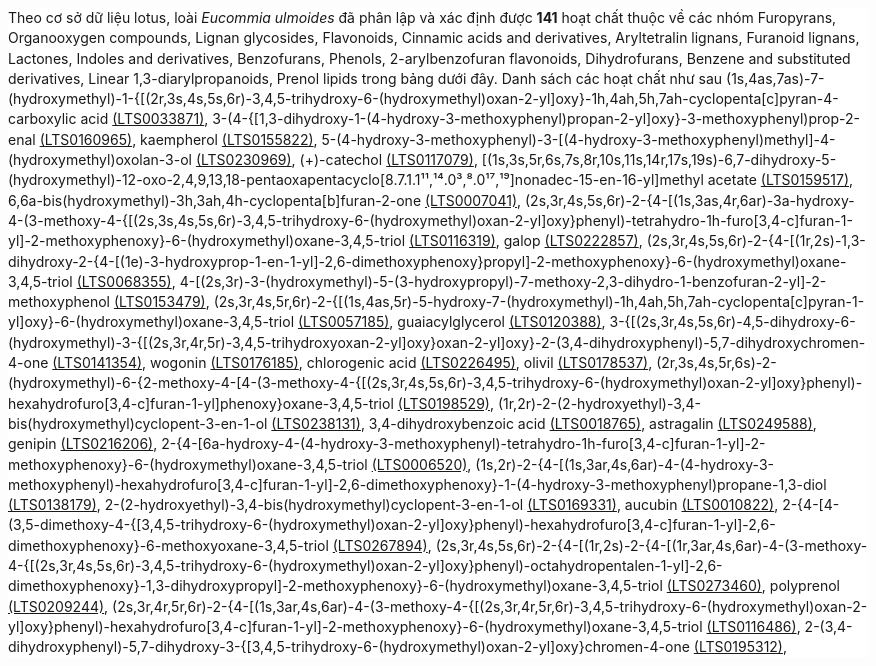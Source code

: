 Theo cơ sở dữ liệu lotus, loài *Eucommia ulmoides* đã phân lập và xác định được **141** hoạt chất thuộc về các nhóm Furopyrans, Organooxygen compounds, Lignan glycosides, Flavonoids, Cinnamic acids and derivatives, Aryltetralin lignans, Furanoid lignans, Lactones, Indoles and derivatives, Benzofurans, Phenols, 2-arylbenzofuran flavonoids, Dihydrofurans, Benzene and substituted derivatives, Linear 1,3-diarylpropanoids, Prenol lipids trong bảng dưới đây. Danh sách các hoạt chất như sau (1s,4as,7as)-7-(hydroxymethyl)-1-{[(2r,3s,4s,5s,6r)-3,4,5-trihydroxy-6-(hydroxymethyl)oxan-2-yl]oxy}-1h,4ah,5h,7ah-cyclopenta[c]pyran-4-carboxylic acid [(LTS0033871)](https://lotus.naturalproducts.net/compound/lotus_id/LTS0033871), 3-(4-{[1,3-dihydroxy-1-(4-hydroxy-3-methoxyphenyl)propan-2-yl]oxy}-3-methoxyphenyl)prop-2-enal [(LTS0160965)](https://lotus.naturalproducts.net/compound/lotus_id/LTS0160965), kaempherol [(LTS0155822)](https://lotus.naturalproducts.net/compound/lotus_id/LTS0155822), 5-(4-hydroxy-3-methoxyphenyl)-3-[(4-hydroxy-3-methoxyphenyl)methyl]-4-(hydroxymethyl)oxolan-3-ol [(LTS0230969)](https://lotus.naturalproducts.net/compound/lotus_id/LTS0230969), (+)-catechol [(LTS0117079)](https://lotus.naturalproducts.net/compound/lotus_id/LTS0117079), [(1s,3s,5r,6s,7s,8r,10s,11s,14r,17s,19s)-6,7-dihydroxy-5-(hydroxymethyl)-12-oxo-2,4,9,13,18-pentaoxapentacyclo[8.7.1.1¹¹,¹⁴.0³,⁸.0¹⁷,¹⁹]nonadec-15-en-16-yl]methyl acetate [(LTS0159517)](https://lotus.naturalproducts.net/compound/lotus_id/LTS0159517), 6,6a-bis(hydroxymethyl)-3h,3ah,4h-cyclopenta[b]furan-2-one [(LTS0007041)](https://lotus.naturalproducts.net/compound/lotus_id/LTS0007041), (2s,3r,4s,5s,6r)-2-{4-[(1s,3as,4r,6ar)-3a-hydroxy-4-(3-methoxy-4-{[(2s,3s,4s,5s,6r)-3,4,5-trihydroxy-6-(hydroxymethyl)oxan-2-yl]oxy}phenyl)-tetrahydro-1h-furo[3,4-c]furan-1-yl]-2-methoxyphenoxy}-6-(hydroxymethyl)oxane-3,4,5-triol [(LTS0116319)](https://lotus.naturalproducts.net/compound/lotus_id/LTS0116319), galop [(LTS0222857)](https://lotus.naturalproducts.net/compound/lotus_id/LTS0222857), (2s,3r,4s,5s,6r)-2-{4-[(1r,2s)-1,3-dihydroxy-2-{4-[(1e)-3-hydroxyprop-1-en-1-yl]-2,6-dimethoxyphenoxy}propyl]-2-methoxyphenoxy}-6-(hydroxymethyl)oxane-3,4,5-triol [(LTS0068355)](https://lotus.naturalproducts.net/compound/lotus_id/LTS0068355), 4-[(2s,3r)-3-(hydroxymethyl)-5-(3-hydroxypropyl)-7-methoxy-2,3-dihydro-1-benzofuran-2-yl]-2-methoxyphenol [(LTS0153479)](https://lotus.naturalproducts.net/compound/lotus_id/LTS0153479), (2s,3r,4s,5r,6r)-2-{[(1s,4as,5r)-5-hydroxy-7-(hydroxymethyl)-1h,4ah,5h,7ah-cyclopenta[c]pyran-1-yl]oxy}-6-(hydroxymethyl)oxane-3,4,5-triol [(LTS0057185)](https://lotus.naturalproducts.net/compound/lotus_id/LTS0057185), guaiacylglycerol [(LTS0120388)](https://lotus.naturalproducts.net/compound/lotus_id/LTS0120388), 3-{[(2s,3r,4s,5s,6r)-4,5-dihydroxy-6-(hydroxymethyl)-3-{[(2s,3r,4r,5r)-3,4,5-trihydroxyoxan-2-yl]oxy}oxan-2-yl]oxy}-2-(3,4-dihydroxyphenyl)-5,7-dihydroxychromen-4-one [(LTS0141354)](https://lotus.naturalproducts.net/compound/lotus_id/LTS0141354), wogonin [(LTS0176185)](https://lotus.naturalproducts.net/compound/lotus_id/LTS0176185), chlorogenic acid [(LTS0226495)](https://lotus.naturalproducts.net/compound/lotus_id/LTS0226495), olivil [(LTS0178537)](https://lotus.naturalproducts.net/compound/lotus_id/LTS0178537), (2r,3s,4s,5r,6s)-2-(hydroxymethyl)-6-{2-methoxy-4-[4-(3-methoxy-4-{[(2s,3r,4s,5s,6r)-3,4,5-trihydroxy-6-(hydroxymethyl)oxan-2-yl]oxy}phenyl)-hexahydrofuro[3,4-c]furan-1-yl]phenoxy}oxane-3,4,5-triol [(LTS0198529)](https://lotus.naturalproducts.net/compound/lotus_id/LTS0198529), (1r,2r)-2-(2-hydroxyethyl)-3,4-bis(hydroxymethyl)cyclopent-3-en-1-ol [(LTS0238131)](https://lotus.naturalproducts.net/compound/lotus_id/LTS0238131), 3,4-dihydroxybenzoic acid [(LTS0018765)](https://lotus.naturalproducts.net/compound/lotus_id/LTS0018765), astragalin [(LTS0249588)](https://lotus.naturalproducts.net/compound/lotus_id/LTS0249588), genipin [(LTS0216206)](https://lotus.naturalproducts.net/compound/lotus_id/LTS0216206), 2-{4-[6a-hydroxy-4-(4-hydroxy-3-methoxyphenyl)-tetrahydro-1h-furo[3,4-c]furan-1-yl]-2-methoxyphenoxy}-6-(hydroxymethyl)oxane-3,4,5-triol [(LTS0006520)](https://lotus.naturalproducts.net/compound/lotus_id/LTS0006520), (1s,2r)-2-{4-[(1s,3ar,4s,6ar)-4-(4-hydroxy-3-methoxyphenyl)-hexahydrofuro[3,4-c]furan-1-yl]-2,6-dimethoxyphenoxy}-1-(4-hydroxy-3-methoxyphenyl)propane-1,3-diol [(LTS0138179)](https://lotus.naturalproducts.net/compound/lotus_id/LTS0138179), 2-(2-hydroxyethyl)-3,4-bis(hydroxymethyl)cyclopent-3-en-1-ol [(LTS0169331)](https://lotus.naturalproducts.net/compound/lotus_id/LTS0169331), aucubin [(LTS0010822)](https://lotus.naturalproducts.net/compound/lotus_id/LTS0010822), 2-{4-[4-(3,5-dimethoxy-4-{[3,4,5-trihydroxy-6-(hydroxymethyl)oxan-2-yl]oxy}phenyl)-hexahydrofuro[3,4-c]furan-1-yl]-2,6-dimethoxyphenoxy}-6-methoxyoxane-3,4,5-triol [(LTS0267894)](https://lotus.naturalproducts.net/compound/lotus_id/LTS0267894), (2s,3r,4s,5s,6r)-2-{4-[(1r,2s)-2-{4-[(1r,3ar,4s,6ar)-4-(3-methoxy-4-{[(2s,3r,4s,5s,6r)-3,4,5-trihydroxy-6-(hydroxymethyl)oxan-2-yl]oxy}phenyl)-octahydropentalen-1-yl]-2,6-dimethoxyphenoxy}-1,3-dihydroxypropyl]-2-methoxyphenoxy}-6-(hydroxymethyl)oxane-3,4,5-triol [(LTS0273460)](https://lotus.naturalproducts.net/compound/lotus_id/LTS0273460), polyprenol [(LTS0209244)](https://lotus.naturalproducts.net/compound/lotus_id/LTS0209244), (2s,3r,4r,5r,6r)-2-{4-[(1s,3ar,4s,6ar)-4-(3-methoxy-4-{[(2s,3r,4r,5r,6r)-3,4,5-trihydroxy-6-(hydroxymethyl)oxan-2-yl]oxy}phenyl)-hexahydrofuro[3,4-c]furan-1-yl]-2-methoxyphenoxy}-6-(hydroxymethyl)oxane-3,4,5-triol [(LTS0116486)](https://lotus.naturalproducts.net/compound/lotus_id/LTS0116486), 2-(3,4-dihydroxyphenyl)-5,7-dihydroxy-3-{[3,4,5-trihydroxy-6-(hydroxymethyl)oxan-2-yl]oxy}chromen-4-one [(LTS0195312)](https://lotus.naturalproducts.net/compound/lotus_id/LTS0195312),